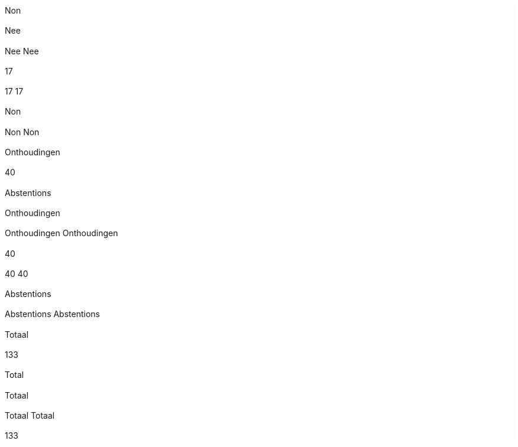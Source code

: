 Non



Nee

Nee
Nee


17

17
17


Non

Non
Non



Onthoudingen


40


Abstentions



Onthoudingen

Onthoudingen
Onthoudingen


40

40
40


Abstentions

Abstentions
Abstentions



Totaal


133


Total



Totaal

Totaal
Totaal


133

